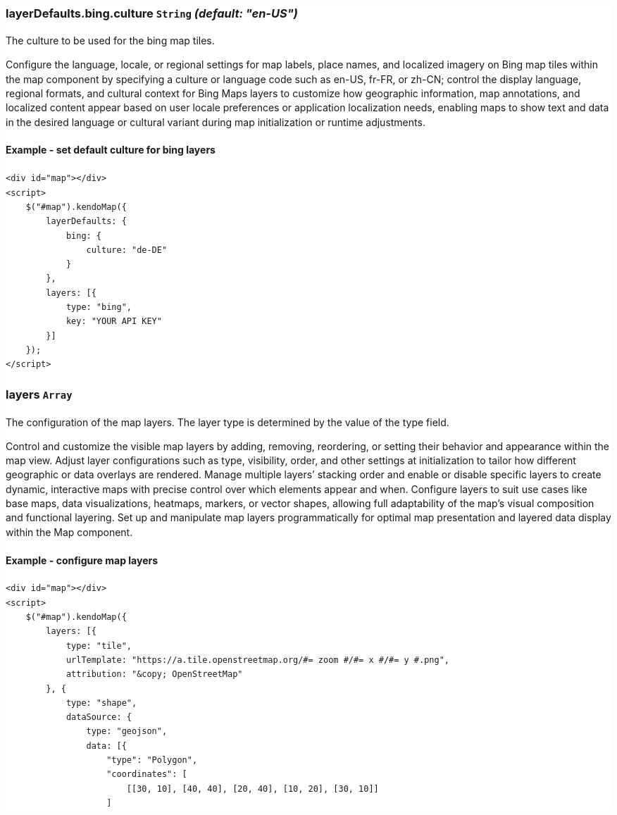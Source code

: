 ### layerDefaults.bing.culture `String` *(default: "en-US")*

The culture to be used for the bing map tiles.


<div class="meta-api-description">
Configure the language, locale, or regional settings for map labels, place names, and localized imagery on Bing map tiles within the map component by specifying a culture or language code such as en-US, fr-FR, or zh-CN; control the display language, regional formats, and cultural context for Bing Maps layers to customize how geographic information, map annotations, and localized content appear based on user locale preferences or application localization needs, enabling maps to show text and data in the desired language or cultural variant during map initialization or runtime adjustments.
</div>

#### Example - set default culture for bing layers
    <div id="map"></div>
    <script>
        $("#map").kendoMap({
            layerDefaults: {
                bing: {
                    culture: "de-DE"
                }
            },
            layers: [{
                type: "bing",
                key: "YOUR API KEY"
            }]
        });
    </script>

### layers `Array`

The configuration of the map layers.
The layer type is determined by the value of the type field.


<div class="meta-api-description">
Control and customize the visible map layers by adding, removing, reordering, or setting their behavior and appearance within the map view. Adjust layer configurations such as type, visibility, order, and other settings at initialization to tailor how different geographic or data overlays are rendered. Manage multiple layers’ stacking order and enable or disable specific layers to create dynamic, interactive maps with precise control over which elements appear and when. Configure layers to suit use cases like base maps, data visualizations, heatmaps, markers, or vector shapes, allowing full adaptability of the map’s visual composition and functional layering. Set up and manipulate map layers programmatically for optimal map presentation and layered data display within the Map component.
</div>

#### Example - configure map layers
    <div id="map"></div>
    <script>
        $("#map").kendoMap({
            layers: [{
                type: "tile",
                urlTemplate: "https://a.tile.openstreetmap.org/#= zoom #/#= x #/#= y #.png",
                attribution: "&copy; OpenStreetMap"
            }, {
                type: "shape",
                dataSource: {
                    type: "geojson",
                    data: [{
                        "type": "Polygon",
                        "coordinates": [
                            [[30, 10], [40, 40], [20, 40], [10, 20], [30, 10]]
                        ]